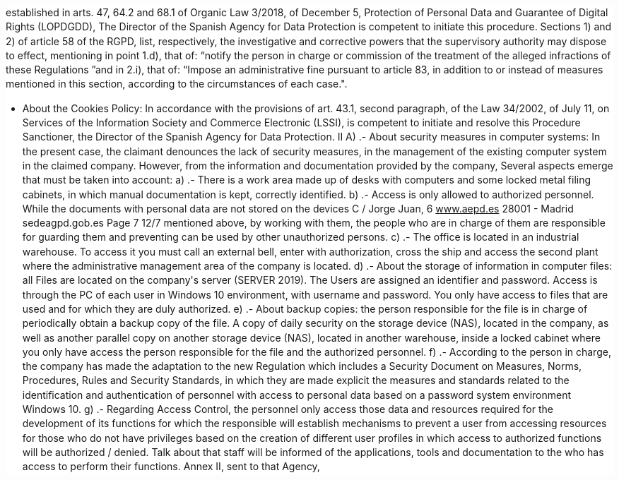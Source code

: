 established in arts. 47, 64.2 and 68.1 of Organic Law 3/2018, of December 5,
Protection of Personal Data and Guarantee of Digital Rights (LOPDGDD),
The Director of the Spanish Agency for Data Protection is competent to initiate
this procedure.
Sections 1) and 2) of article 58 of the RGPD, list, respectively, the
investigative and corrective powers that the supervisory authority may dispose to
effect, mentioning in point 1.d), that of: “notify the person in charge or commission of the
treatment of the alleged infractions of these Regulations ”and in 2.i), that of:
“Impose an administrative fine pursuant to article 83, in addition to or instead of
measures mentioned in this section, according to the circumstances of each
case.".
- About the Cookies Policy:
In accordance with the provisions of art. 43.1, second paragraph, of the Law
34/2002, of July 11, on Services of the Information Society and Commerce
Electronic (LSSI), is competent to initiate and resolve this Procedure
Sanctioner, the Director of the Spanish Agency for Data Protection.
II
A) .- About security measures in computer systems:
In the present case, the claimant denounces the lack of security measures,
in the management of the existing computer system in the claimed company.
However, from the information and documentation provided by the company,
Several aspects emerge that must be taken into account:
a) .- There is a work area made up of desks with computers and
some
locked metal filing cabinets, in which manual documentation is kept,
correctly identified.
b) .- Access is only allowed to authorized personnel. While the
documents with personal data are not stored on the devices
C / Jorge Juan, 6
www.aepd.es
28001 - Madrid
sedeagpd.gob.es
Page 7
12/7
mentioned above, by working with them, the people who
are in charge of them are responsible for guarding them and preventing
can be used by other unauthorized persons.
c) .- The office is located in an industrial warehouse. To access it you must call
an external bell, enter with authorization, cross the ship and access the second
plant where the administrative management area of ​​the company is located.
d) .- About the storage of information in computer files: all
Files are located on the company's server (SERVER 2019). The
Users are assigned an identifier and password. Access is through the
PC of each user in Windows 10 environment, with username and password. You only have
access to files that are used and for which they are duly authorized.
e) .- About backup copies: the person responsible for the file is in charge of
periodically obtain a backup copy of the file. A copy of
daily security on the storage device (NAS), located in the
company, as well as another parallel copy on another storage device (NAS),
located in another warehouse, inside a locked cabinet where you only have access
the person responsible for the file and the authorized personnel.
f) .- According to the person in charge, the company has made the adaptation to the new
Regulation which includes a Security Document on Measures,
Norms, Procedures, Rules and Security Standards, in which they are made explicit
the measures and standards related to the identification and authentication of personnel with
access to personal data based on a password system environment
Windows 10.
g) .- Regarding Access Control, the personnel only access those
data and resources required for the development of its functions for which the
responsible will establish mechanisms to prevent a user from accessing resources
for those who do not have privileges based on the creation of different user profiles
in which access to authorized functions will be authorized / denied. Talk about
that staff will be informed of the applications, tools and documentation to the
who has access to perform their functions. Annex II, sent to that Agency,